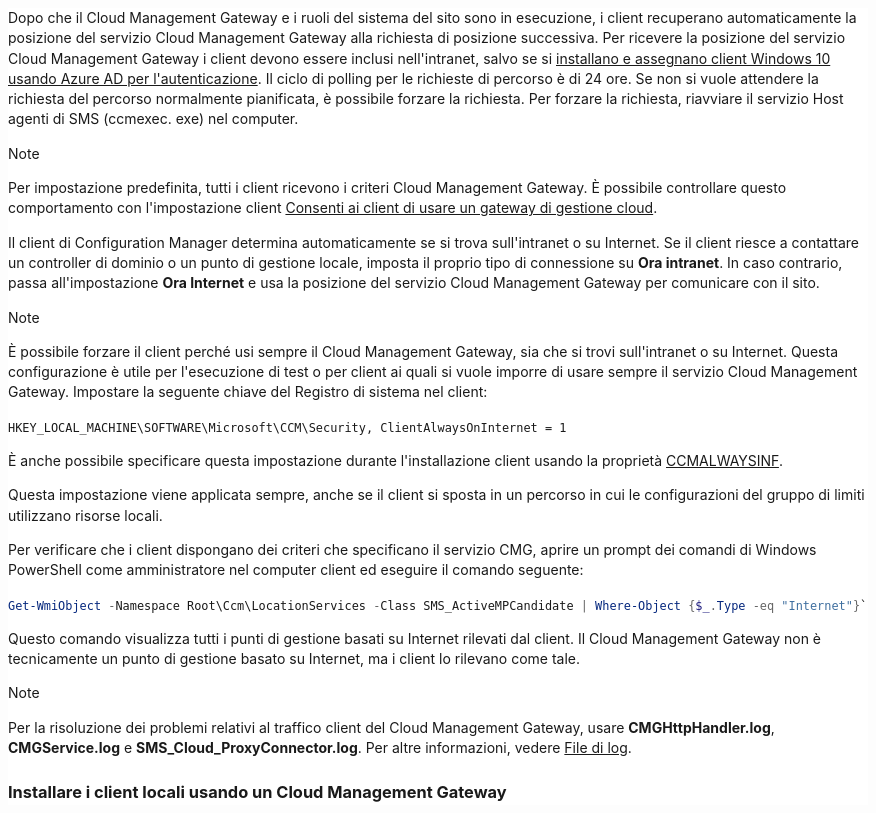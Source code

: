 Dopo che il Cloud Management Gateway e i ruoli del sistema del sito sono in esecuzione, i client recuperano automaticamente la posizione del servizio Cloud Management Gateway alla richiesta di posizione successiva. Per ricevere la posizione del servizio Cloud Management Gateway i client devono essere inclusi nell'intranet, salvo se si [installano e assegnano client Windows 10 usando Azure AD per l'autenticazione](../../deploy/deploy-clients-cmg-azure.md). Il ciclo di polling per le richieste di percorso è di 24 ore. Se non si vuole attendere la richiesta del percorso normalmente pianificata, è possibile forzare la richiesta. Per forzare la richiesta, riavviare il servizio Host agenti di SMS (ccmexec. exe) nel computer.

> [!NOTE]
> Per impostazione predefinita, tutti i client ricevono i criteri Cloud Management Gateway. È possibile controllare questo comportamento con l'impostazione client [Consenti ai client di usare un gateway di gestione cloud](../../deploy/about-client-settings.md#enable-clients-to-use-a-cloud-management-gateway).

Il client di Configuration Manager determina automaticamente se si trova sull'intranet o su Internet. Se il client riesce a contattare un controller di dominio o un punto di gestione locale, imposta il proprio tipo di connessione su **Ora intranet**. In caso contrario, passa all'impostazione **Ora Internet** e usa la posizione del servizio Cloud Management Gateway per comunicare con il sito.

> [!NOTE]
> È possibile forzare il client perché usi sempre il Cloud Management Gateway, sia che si trovi sull'intranet o su Internet. Questa configurazione è utile per l'esecuzione di test o per client ai quali si vuole imporre di usare sempre il servizio Cloud Management Gateway. Impostare la seguente chiave del Registro di sistema nel client:
>
> `HKEY_LOCAL_MACHINE\SOFTWARE\Microsoft\CCM\Security, ClientAlwaysOnInternet = 1`
>
> È anche possibile specificare questa impostazione durante l'installazione client usando la proprietà [CCMALWAYSINF](../../deploy/about-client-installation-properties.md#ccmalwaysinf).
>
> Questa impostazione viene applicata sempre, anche se il client si sposta in un percorso in cui le configurazioni del gruppo di limiti utilizzano risorse locali.

Per verificare che i client dispongano dei criteri che specificano il servizio CMG, aprire un prompt dei comandi di Windows PowerShell come amministratore nel computer client ed eseguire il comando seguente:

```powershell
Get-WmiObject -Namespace Root\Ccm\LocationServices -Class SMS_ActiveMPCandidate | Where-Object {$_.Type -eq "Internet"}`
```

Questo comando visualizza tutti i punti di gestione basati su Internet rilevati dal client. Il Cloud Management Gateway non è tecnicamente un punto di gestione basato su Internet, ma i client lo rilevano come tale.

> [!NOTE]  
> Per la risoluzione dei problemi relativi al traffico client del Cloud Management Gateway, usare **CMGHttpHandler.log**, **CMGService.log** e **SMS_Cloud_ProxyConnector.log**. Per altre informazioni, vedere [File di log](../../../plan-design/hierarchy/log-files.md#cloud-management-gateway).

### <a name="install-off-premises-clients-using-a-cmg"></a>Installare i client locali usando un Cloud Management Gateway
